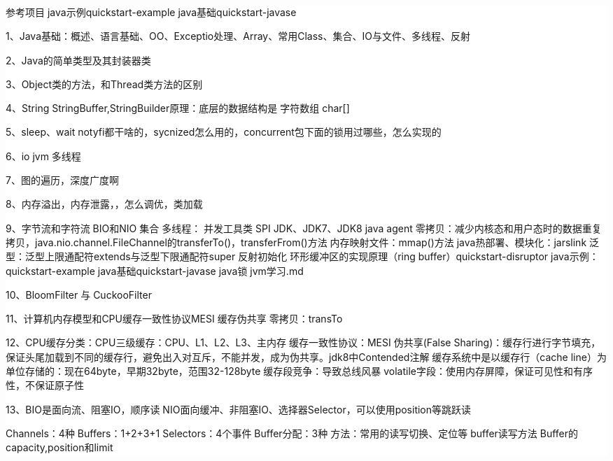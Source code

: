 参考项目
java示例quickstart-example
java基础quickstart-javase

1、Java基础：概述、语言基础、OO、Exceptio处理、Array、常用Class、集合、IO与文件、多线程、反射

2、Java的简单类型及其封装器类

3、Object类的方法，和Thread类方法的区别

4、String StringBuffer,StringBuilder原理：底层的数据结构是 字符数组 char[]

5、sleep、wait  notyfi都干啥的，sycnized怎么用的，concurrent包下面的锁用过哪些，怎么实现的

6、io  jvm  多线程

7、图的遍历，深度广度啊

8、内存溢出，内存泄露，，怎么调优，类加载

9、字节流和字符流
  BIO和NIO
  集合
  多线程：
  并发工具类
  SPI
  JDK、JDK7、JDK8
  java agent
  零拷贝：减少内核态和用户态时的数据重复拷贝，java.nio.channel.FileChannel的transferTo()，transferFrom()方法
  内存映射文件：mmap()方法
  java热部署、模块化：jarslink
  泛型：泛型上限通配符extends与泛型下限通配符super
  反射初始化
  环形缓冲区的实现原理（ring buffer）quickstart-disruptor
  java示例：quickstart-example
  java基础quickstart-javase
  java锁
  jvm学习.md


10、BloomFilter 与 CuckooFilter

11、计算机内存模型和CPU缓存一致性协议MESI
   缓存伪共享
   零拷贝：transTo

12、CPU缓存分类：CPU三级缓存：CPU、L1、L2、L3、主内存
   缓存一致性协议：MESI
   伪共享(False Sharing)：缓存行进行字节填充，保证头尾加载到不同的缓存行，避免出入对互斥，不能并发，成为伪共享。jdk8中Contended注解
   缓存系统中是以缓存行（cache line）为单位存储的：现在64byte，早期32byte，范围32-128byte
   缓存段竞争：导致总线风暴
   volatile字段：使用内存屏障，保证可见性和有序性，不保证原子性

13、BIO是面向流、阻塞IO，顺序读
   NIO面向缓冲、非阻塞IO、选择器Selector，可以使用position等跳跃读
   
   Channels：4种
   Buffers：1+2+3+1
   Selectors：4个事件
   Buffer分配：3种
   方法：常用的读写切换、定位等
   buffer读写方法
   Buffer的capacity,position和limit
   